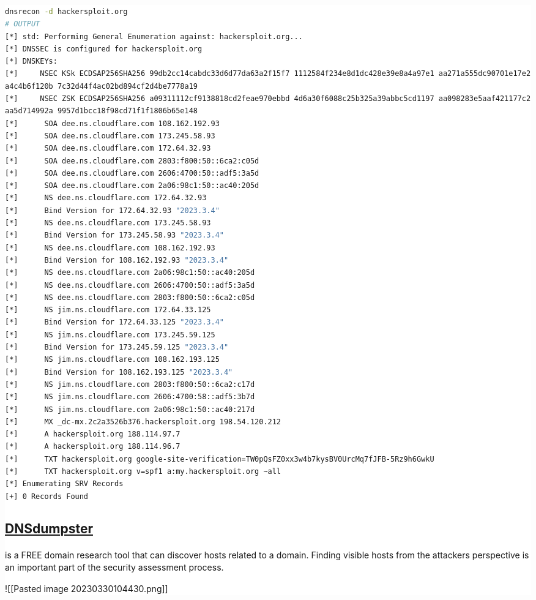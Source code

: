 ``` bash
dnsrecon -d hackersploit.org
# OUTPUT
[*] std: Performing General Enumeration against: hackersploit.org...
[*] DNSSEC is configured for hackersploit.org
[*] DNSKEYs:
[*] 	NSEC KSk ECDSAP256SHA256 99db2cc14cabdc33d6d77da63a2f15f7 1112584f234e8d1dc428e39e8a4a97e1 aa271a555dc90701e17e2a4c4b6f120b 7c32d44f4ac02bd894cf2d4be7778a19
[*] 	NSEC ZSK ECDSAP256SHA256 a09311112cf9138818cd2feae970ebbd 4d6a30f6088c25b325a39abbc5cd1197 aa098283e5aaf421177c2aa5d714992a 9957d1bcc18f98cd71f1f1806b65e148
[*] 	 SOA dee.ns.cloudflare.com 108.162.192.93
[*] 	 SOA dee.ns.cloudflare.com 173.245.58.93
[*] 	 SOA dee.ns.cloudflare.com 172.64.32.93
[*] 	 SOA dee.ns.cloudflare.com 2803:f800:50::6ca2:c05d
[*] 	 SOA dee.ns.cloudflare.com 2606:4700:50::adf5:3a5d
[*] 	 SOA dee.ns.cloudflare.com 2a06:98c1:50::ac40:205d
[*] 	 NS dee.ns.cloudflare.com 172.64.32.93
[*] 	 Bind Version for 172.64.32.93 "2023.3.4"
[*] 	 NS dee.ns.cloudflare.com 173.245.58.93
[*] 	 Bind Version for 173.245.58.93 "2023.3.4"
[*] 	 NS dee.ns.cloudflare.com 108.162.192.93
[*] 	 Bind Version for 108.162.192.93 "2023.3.4"
[*] 	 NS dee.ns.cloudflare.com 2a06:98c1:50::ac40:205d
[*] 	 NS dee.ns.cloudflare.com 2606:4700:50::adf5:3a5d
[*] 	 NS dee.ns.cloudflare.com 2803:f800:50::6ca2:c05d
[*] 	 NS jim.ns.cloudflare.com 172.64.33.125
[*] 	 Bind Version for 172.64.33.125 "2023.3.4"
[*] 	 NS jim.ns.cloudflare.com 173.245.59.125
[*] 	 Bind Version for 173.245.59.125 "2023.3.4"
[*] 	 NS jim.ns.cloudflare.com 108.162.193.125
[*] 	 Bind Version for 108.162.193.125 "2023.3.4"
[*] 	 NS jim.ns.cloudflare.com 2803:f800:50::6ca2:c17d
[*] 	 NS jim.ns.cloudflare.com 2606:4700:58::adf5:3b7d
[*] 	 NS jim.ns.cloudflare.com 2a06:98c1:50::ac40:217d
[*] 	 MX _dc-mx.2c2a3526b376.hackersploit.org 198.54.120.212
[*] 	 A hackersploit.org 188.114.97.7
[*] 	 A hackersploit.org 188.114.96.7
[*] 	 TXT hackersploit.org google-site-verification=TW0pQsFZ0xx3w4b7kysBV0UrcMq7fJFB-5Rz9h6GwkU
[*] 	 TXT hackersploit.org v=spf1 a:my.hackersploit.org ~all
[*] Enumerating SRV Records
[+] 0 Records Found
```


## [DNSdumpster](https://dnsdumpster.com/)

is a FREE domain research tool that can discover hosts related to a domain. Finding visible hosts from the attackers perspective is an important part of the security assessment process.

![[Pasted image 20230330104430.png]]


